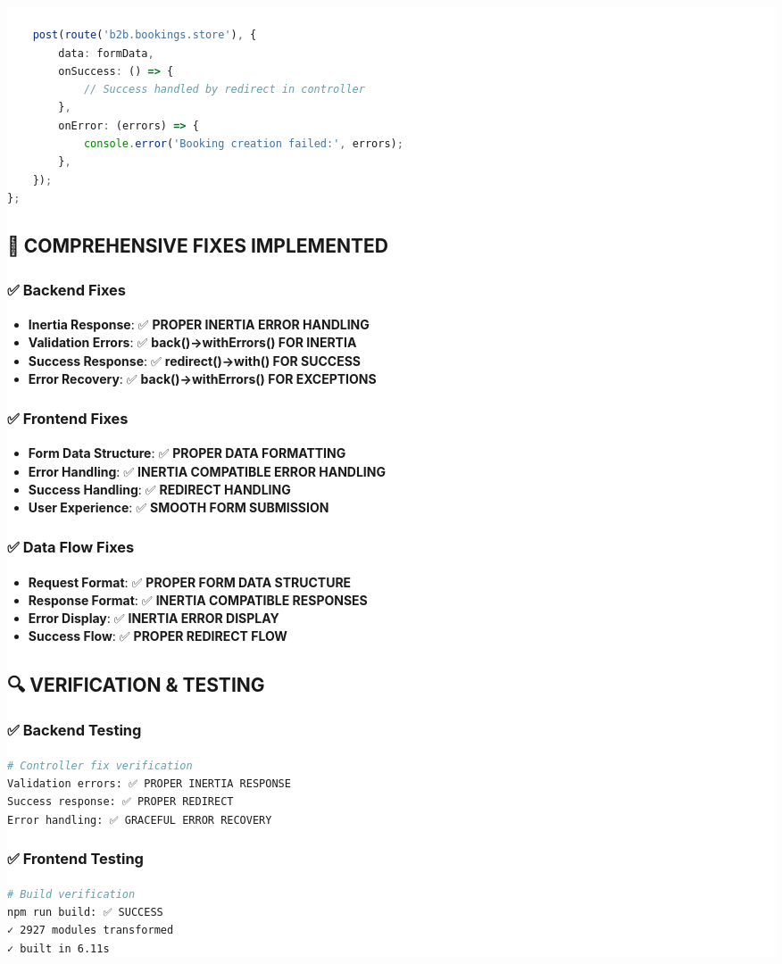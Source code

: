 ```typescript

    post(route('b2b.bookings.store'), {
        data: formData,
        onSuccess: () => {
            // Success handled by redirect in controller
        },
        onError: (errors) => {
            console.error('Booking creation failed:', errors);
        },
    });
};
```

## 🎯 **COMPREHENSIVE FIXES IMPLEMENTED**

### **✅ Backend Fixes**

- **Inertia Response**: ✅ **PROPER INERTIA ERROR HANDLING**
- **Validation Errors**: ✅ **back()->withErrors() FOR INERTIA**
- **Success Response**: ✅ **redirect()->with() FOR SUCCESS**
- **Error Recovery**: ✅ **back()->withErrors() FOR EXCEPTIONS**

### **✅ Frontend Fixes**

- **Form Data Structure**: ✅ **PROPER DATA FORMATTING**
- **Error Handling**: ✅ **INERTIA COMPATIBLE ERROR HANDLING**
- **Success Handling**: ✅ **REDIRECT HANDLING**
- **User Experience**: ✅ **SMOOTH FORM SUBMISSION**

### **✅ Data Flow Fixes**

- **Request Format**: ✅ **PROPER FORM DATA STRUCTURE**
- **Response Format**: ✅ **INERTIA COMPATIBLE RESPONSES**
- **Error Display**: ✅ **INERTIA ERROR DISPLAY**
- **Success Flow**: ✅ **PROPER REDIRECT FLOW**

## 🔍 **VERIFICATION & TESTING**

### **✅ Backend Testing**

```bash
# Controller fix verification
Validation errors: ✅ PROPER INERTIA RESPONSE
Success response: ✅ PROPER REDIRECT
Error handling: ✅ GRACEFUL ERROR RECOVERY
```

### **✅ Frontend Testing**

```bash
# Build verification
npm run build: ✅ SUCCESS
✓ 2927 modules transformed
✓ built in 6.11s
```

